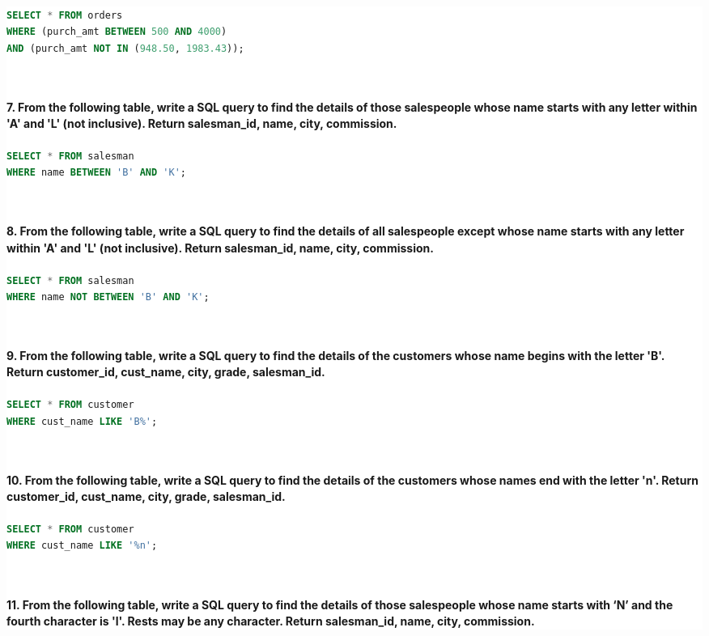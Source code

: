 ```sql
SELECT * FROM orders
WHERE (purch_amt BETWEEN 500 AND 4000)
AND (purch_amt NOT IN (948.50, 1983.43));
```

<br>

#### 7. From the following table, write a SQL query to find the details of those salespeople whose name starts with any letter within 'A' and 'L' (not inclusive). Return salesman_id, name, city, commission.

```sql
SELECT * FROM salesman
WHERE name BETWEEN 'B' AND 'K';
```

<br>

#### 8. From the following table, write a SQL query to find the details of all salespeople except whose name starts with any letter within 'A' and 'L' (not inclusive). Return salesman_id, name, city, commission. 

```sql
SELECT * FROM salesman
WHERE name NOT BETWEEN 'B' AND 'K';
```

<br>

#### 9. From the following table, write a SQL query to find the details of the customers whose name begins with the letter 'B'. Return customer_id, cust_name, city, grade, salesman_id. 

```sql
SELECT * FROM customer
WHERE cust_name LIKE 'B%';
```

<br>

#### 10. From the following table, write a SQL query to find the details of the customers whose names end with the letter 'n'. Return customer_id, cust_name, city, grade, salesman_id.

```sql
SELECT * FROM customer
WHERE cust_name LIKE '%n';
```

<br>

#### 11. From the following table, write a SQL query to find the details of those salespeople whose name starts with ‘N’ and the fourth character is 'l'. Rests may be any character. Return salesman_id, name, city, commission.
